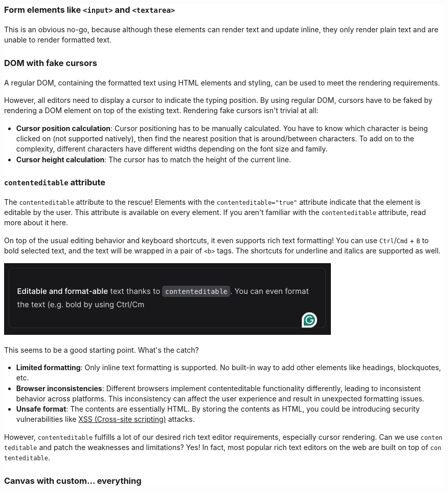 ### Form elements like `<input>` and `<textarea>`
This is an obvious no-go, because although these elements can render text and update inline, they only render plain text and are unable to render formatted text.

### DOM with fake cursors
A regular DOM, containing the formatted text using HTML elements and styling, can be used to meet the rendering requirements.

However, all editors need to display a cursor to indicate the typing position. By using regular DOM, cursors have to be faked by rendering a DOM element on top of the existing text. Rendering fake cursors isn't trivial at all:

- **Cursor position calculation**: Cursor positioning has to be manually calculated. You have to know which character is being clicked on (not supported natively), then find the nearest position that is around/between characters. To add on to the complexity, different characters have different widths depending on the font size and family.
- **Cursor height calculation**: The cursor has to match the height of the current line.


### `contenteditable` attribute
The `contenteditable` attribute to the rescue! Elements with the `contenteditable="true"` attribute indicate that the element is editable by the user. This attribute is available on every element. If you aren't familiar with the `contenteditable` attribute, read more about it here.

On top of the usual editing behavior and keyboard shortcuts, it even supports rich text formatting! You can use `Ctrl`/`Cmd` + `B` to bold selected text, and the text will be wrapped in a pair of `<b>` tags. The shortcuts for underline and italics are supported as well.

![e5f7f5b71907284538605b4f5f987544.png](../_resources/e5f7f5b71907284538605b4f5f987544.png)

This seems to be a good starting point. What's the catch?

- **Limited formatting**: Only inline text formatting is supported. No built-in way to add other elements like headings, blockquotes, etc.
- **Browser inconsistencies**: Different browsers implement contenteditable functionality differently, leading to inconsistent behavior across platforms. This inconsistency can affect the user experience and result in unexpected formatting issues.
- **Unsafe format**: The contents are essentially HTML. By storing the contents as HTML, you could be introducing security vulnerabilities like [XSS (Cross-site scripting)](https://developer.mozilla.org/en-US/docs/Glossary/Cross-site_scripting) attacks.

However, `contenteditable` fulfills a lot of our desired rich text editor requirements, especially cursor rendering. Can we use `contenteditable` and patch the weaknesses and limitations? Yes! In fact, most popular rich text editors on the web are built on top of `contenteditable`.

### Canvas with custom… everything
